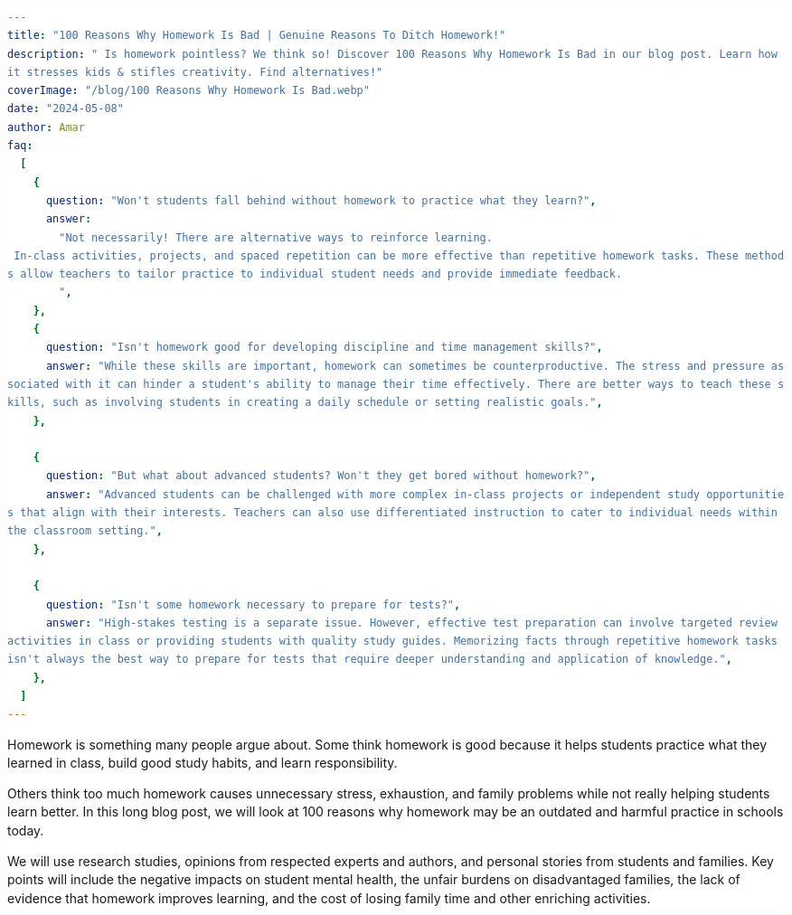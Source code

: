 ```yaml
---
title: "100 Reasons Why Homework Is Bad | Genuine Reasons To Ditch Homework!"
description: " Is homework pointless? We think so! Discover 100 Reasons Why Homework Is Bad in our blog post. Learn how it stresses kids & stifles creativity. Find alternatives!"
coverImage: "/blog/100 Reasons Why Homework Is Bad.webp"
date: "2024-05-08"
author: Amar
faq:
  [
    {
      question: "Won't students fall behind without homework to practice what they learn?",
      answer:
        "Not necessarily! There are alternative ways to reinforce learning.
 In-class activities, projects, and spaced repetition can be more effective than repetitive homework tasks. These methods allow teachers to tailor practice to individual student needs and provide immediate feedback.
        ",
    },
    {
      question: "Isn't homework good for developing discipline and time management skills?",
      answer: "While these skills are important, homework can sometimes be counterproductive. The stress and pressure associated with it can hinder a student's ability to manage their time effectively. There are better ways to teach these skills, such as involving students in creating a daily schedule or setting realistic goals.",
    },

    {
      question: "But what about advanced students? Won't they get bored without homework?",
      answer: "Advanced students can be challenged with more complex in-class projects or independent study opportunities that align with their interests. Teachers can also use differentiated instruction to cater to individual needs within the classroom setting.",
    },

    {
      question: "Isn't some homework necessary to prepare for tests?",
      answer: "High-stakes testing is a separate issue. However, effective test preparation can involve targeted review activities in class or providing students with quality study guides. Memorizing facts through repetitive homework tasks isn't always the best way to prepare for tests that require deeper understanding and application of knowledge.",
    },
  ]
---
```

Homework is something many people argue about. Some think homework is good because it helps students practice what they learned in class, build good study habits, and learn responsibility. 

Others think too much homework causes unnecessary stress, exhaustion, and family problems while not really helping students learn better. In this long blog post, we will look at 100 reasons why homework may be an outdated and harmful practice in schools today. 

We will use research studies, opinions from respected experts and authors, and personal stories from students and families. Key points will include the negative impacts on student mental health, the unfair burdens on disadvantaged families, the lack of evidence that homework improves learning, and the cost of losing family time and other enriching activities. 
